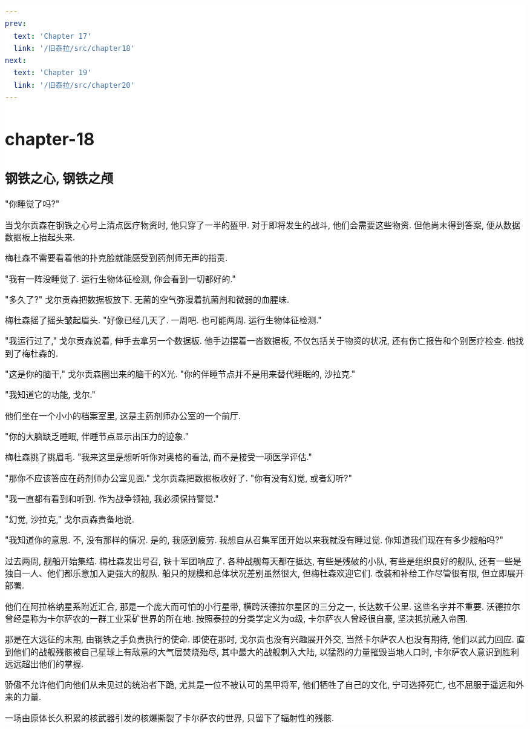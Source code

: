 ```yaml
---
prev:
  text: 'Chapter 17'
  link: '/旧泰拉/src/chapter18'
next:
  text: 'Chapter 19'
  link: '/旧泰拉/src/chapter20'
---
```


# chapter-18

## 钢铁之心, 钢铁之颅

"你睡觉了吗?"

当戈尔贡森在钢铁之心号上清点医疗物资时, 他只穿了一半的盔甲. 对于即将发生的战斗, 他们会需要这些物资. 但他尚未得到答案, 便从数据数据板上抬起头来.

梅杜森不需要看着他的扑克脸就能感受到药剂师无声的指责.

"我有一阵没睡觉了. 运行生物体征检测, 你会看到一切都好的."

"多久了?" 戈尔贡森把数据板放下. 无菌的空气弥漫着抗菌剂和微弱的血腥味.

梅杜森摇了摇头皱起眉头. "好像已经几天了. 一周吧. 也可能两周. 运行生物体征检测."

"我运行过了," 戈尔贡森说着, 伸手去拿另一个数据板. 他手边摆着一沓数据板, 不仅包括关于物资的状况, 还有伤亡报告和个别医疗检查. 他找到了梅杜森的.

"这是你的脑干," 戈尔贡森圈出来的脑干的X光. "你的伴睡节点并不是用来替代睡眠的, 沙拉克."

"我知道它的功能, 戈尔."

他们坐在一个小小的档案室里, 这是主药剂师办公室的一个前厅.

"你的大脑缺乏睡眠, 伴睡节点显示出压力的迹象."

梅杜森挑了挑眉毛. "我来这里是想听听你对奥格的看法, 而不是接受一项医学评估."

"那你不应该答应在药剂师办公室见面." 戈尔贡森把数据板收好了. "你有没有幻觉, 或者幻听?"

"我一直都有看到和听到. 作为战争领袖, 我必须保持警觉."

"幻觉, 沙拉克," 戈尔贡森责备地说.

"我知道你的意思. 不, 没有那样的情况. 是的, 我感到疲劳. 我想自从召集军团开始以来我就没有睡过觉. 你知道我们现在有多少艘船吗?"

过去两周, 舰船开始集结. 梅杜森发出号召, 铁十军团响应了. 各种战舰每天都在抵达, 有些是残破的小队, 有些是组织良好的舰队, 还有一些是独自一人、他们都乐意加入更强大的舰队. 船只的规模和总体状况差别虽然很大, 但梅杜森欢迎它们. 改装和补给工作尽管很有限, 但立即展开部署.

他们在阿拉格纳星系附近汇合, 那是一个庞大而可怕的小行星带, 横跨沃德拉尔星区的三分之一, 长达数千公里. 这些名字并不重要. 沃德拉尔曾经是称为卡尔萨农的一群工业采矿世界的所在地. 按照泰拉的分类学定义为α级, 卡尔萨农人曾经很自豪, 坚决抵抗融入帝国.

那是在大远征的末期, 由钢铁之手负责执行的使命. 即使在那时, 戈尔贡也没有兴趣展开外交, 当然卡尔萨农人也没有期待, 他们以武力回应. 直到他们的战舰残骸被自己星球上有敌意的大气层焚烧殆尽, 其中最大的战舰刺入大陆, 以猛烈的力量摧毁当地人口时, 卡尔萨农人意识到胜利远远超出他们的掌握.

骄傲不允许他们向他们从未见过的统治者下跪, 尤其是一位不被认可的黑甲将军, 他们牺牲了自己的文化, 宁可选择死亡, 也不屈服于遥远和外来的力量.

一场由原体长久积累的核武器引发的核爆撕裂了卡尔萨农的世界, 只留下了辐射性的残骸.
